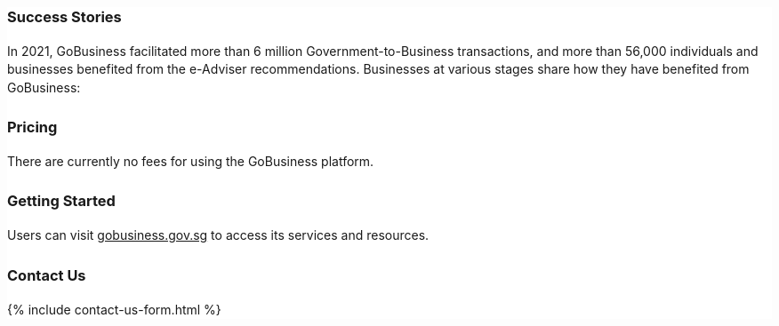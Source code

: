 ### Success Stories
In 2021, GoBusiness facilitated more than 6 million Government-to-Business transactions, and more than 56,000 individuals and businesses benefited from the e-Adviser recommendations. Businesses at various stages share how they have benefited from GoBusiness:

<iframe width="560" height="315" src="https://www.youtube.com/embed/wmd7JDBS2cs" title="YouTube video player" frameborder="0" allow="accelerometer; autoplay; clipboard-write; encrypted-media; gyroscope; picture-in-picture" allowfullscreen></iframe>

### Pricing
There are currently no fees for using the GoBusiness platform.

### Getting Started
Users can visit [gobusiness.gov.sg](gobusiness.gov.sg) to access its services and resources.

### Contact Us

{% include contact-us-form.html %}
